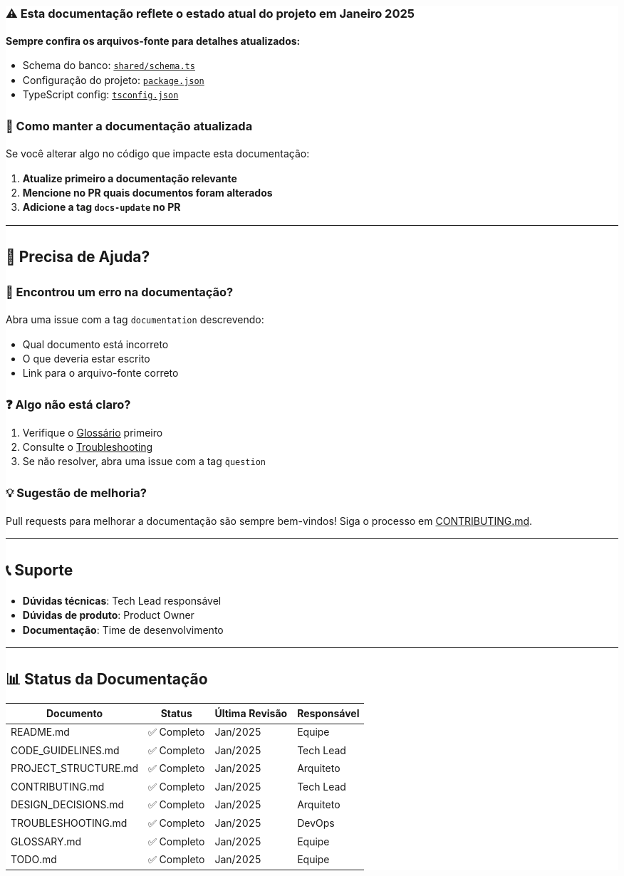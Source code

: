 ### ⚠️ Esta documentação reflete o estado atual do projeto em **Janeiro 2025**

**Sempre confira os arquivos-fonte para detalhes atualizados:**
- Schema do banco: [`shared/schema.ts`](../shared/schema.ts)
- Configuração do projeto: [`package.json`](../package.json)
- TypeScript config: [`tsconfig.json`](../tsconfig.json)

### 🔄 Como manter a documentação atualizada

Se você alterar algo no código que impacte esta documentação:

1. **Atualize primeiro a documentação relevante**
2. **Mencione no PR quais documentos foram alterados**
3. **Adicione a tag `docs-update` no PR**

---

## 🤝 Precisa de Ajuda?

### 🐛 Encontrou um erro na documentação?
Abra uma issue com a tag `documentation` descrevendo:
- Qual documento está incorreto
- O que deveria estar escrito
- Link para o arquivo-fonte correto

### ❓ Algo não está claro?
1. Verifique o [Glossário](GLOSSARY.md) primeiro
2. Consulte o [Troubleshooting](TROUBLESHOOTING.md)
3. Se não resolver, abra uma issue com a tag `question`

### 💡 Sugestão de melhoria?
Pull requests para melhorar a documentação são sempre bem-vindos! Siga o processo em [CONTRIBUTING.md](CONTRIBUTING.md).

---

## 📞 Suporte

- **Dúvidas técnicas**: Tech Lead responsável
- **Dúvidas de produto**: Product Owner
- **Documentação**: Time de desenvolvimento

---

## 📊 Status da Documentação

| Documento | Status | Última Revisão | Responsável |
|-----------|--------|---------------|-------------|
| README.md | ✅ Completo | Jan/2025 | Equipe |
| CODE_GUIDELINES.md | ✅ Completo | Jan/2025 | Tech Lead |
| PROJECT_STRUCTURE.md | ✅ Completo | Jan/2025 | Arquiteto |
| CONTRIBUTING.md | ✅ Completo | Jan/2025 | Tech Lead |
| DESIGN_DECISIONS.md | ✅ Completo | Jan/2025 | Arquiteto |
| TROUBLESHOOTING.md | ✅ Completo | Jan/2025 | DevOps |
| GLOSSARY.md | ✅ Completo | Jan/2025 | Equipe |
| TODO.md | ✅ Completo | Jan/2025 | Equipe |